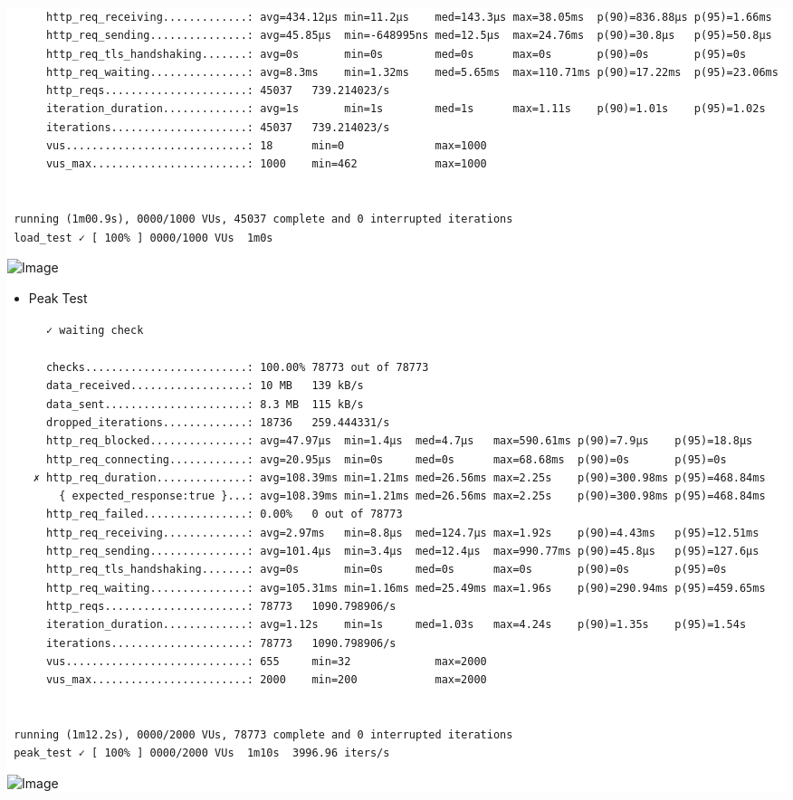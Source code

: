 ```
      http_req_receiving.............: avg=434.12µs min=11.2µs    med=143.3µs max=38.05ms  p(90)=836.88µs p(95)=1.66ms 
      http_req_sending...............: avg=45.85µs  min=-648995ns med=12.5µs  max=24.76ms  p(90)=30.8µs   p(95)=50.8µs 
      http_req_tls_handshaking.......: avg=0s       min=0s        med=0s      max=0s       p(90)=0s       p(95)=0s     
      http_req_waiting...............: avg=8.3ms    min=1.32ms    med=5.65ms  max=110.71ms p(90)=17.22ms  p(95)=23.06ms
      http_reqs......................: 45037   739.214023/s
      iteration_duration.............: avg=1s       min=1s        med=1s      max=1.11s    p(90)=1.01s    p(95)=1.02s  
      iterations.....................: 45037   739.214023/s
      vus............................: 18      min=0              max=1000
      vus_max........................: 1000    min=462            max=1000
 
 
 running (1m00.9s), 0000/1000 VUs, 45037 complete and 0 interrupted iterations
 load_test ✓ [ 100% ] 0000/1000 VUs  1m0s
```
![Image](https://github.com/user-attachments/assets/b4b8e35a-b732-433e-bb6c-d99a8d2fa1c8)

- Peak Test

```
      ✓ waiting check
 
      checks.........................: 100.00% 78773 out of 78773
      data_received..................: 10 MB   139 kB/s
      data_sent......................: 8.3 MB  115 kB/s
      dropped_iterations.............: 18736   259.444331/s
      http_req_blocked...............: avg=47.97µs  min=1.4µs  med=4.7µs   max=590.61ms p(90)=7.9µs    p(95)=18.8µs  
      http_req_connecting............: avg=20.95µs  min=0s     med=0s      max=68.68ms  p(90)=0s       p(95)=0s      
    ✗ http_req_duration..............: avg=108.39ms min=1.21ms med=26.56ms max=2.25s    p(90)=300.98ms p(95)=468.84ms
        { expected_response:true }...: avg=108.39ms min=1.21ms med=26.56ms max=2.25s    p(90)=300.98ms p(95)=468.84ms
      http_req_failed................: 0.00%   0 out of 78773
      http_req_receiving.............: avg=2.97ms   min=8.8µs  med=124.7µs max=1.92s    p(90)=4.43ms   p(95)=12.51ms 
      http_req_sending...............: avg=101.4µs  min=3.4µs  med=12.4µs  max=990.77ms p(90)=45.8µs   p(95)=127.6µs 
      http_req_tls_handshaking.......: avg=0s       min=0s     med=0s      max=0s       p(90)=0s       p(95)=0s      
      http_req_waiting...............: avg=105.31ms min=1.16ms med=25.49ms max=1.96s    p(90)=290.94ms p(95)=459.65ms
      http_reqs......................: 78773   1090.798906/s
      iteration_duration.............: avg=1.12s    min=1s     med=1.03s   max=4.24s    p(90)=1.35s    p(95)=1.54s   
      iterations.....................: 78773   1090.798906/s
      vus............................: 655     min=32             max=2000
      vus_max........................: 2000    min=200            max=2000
 
 
 running (1m12.2s), 0000/2000 VUs, 78773 complete and 0 interrupted iterations
 peak_test ✓ [ 100% ] 0000/2000 VUs  1m10s  3996.96 iters/s
```
![Image](https://github.com/user-attachments/assets/af85eb9f-e89c-4d3d-852c-6768eb02bf53)
